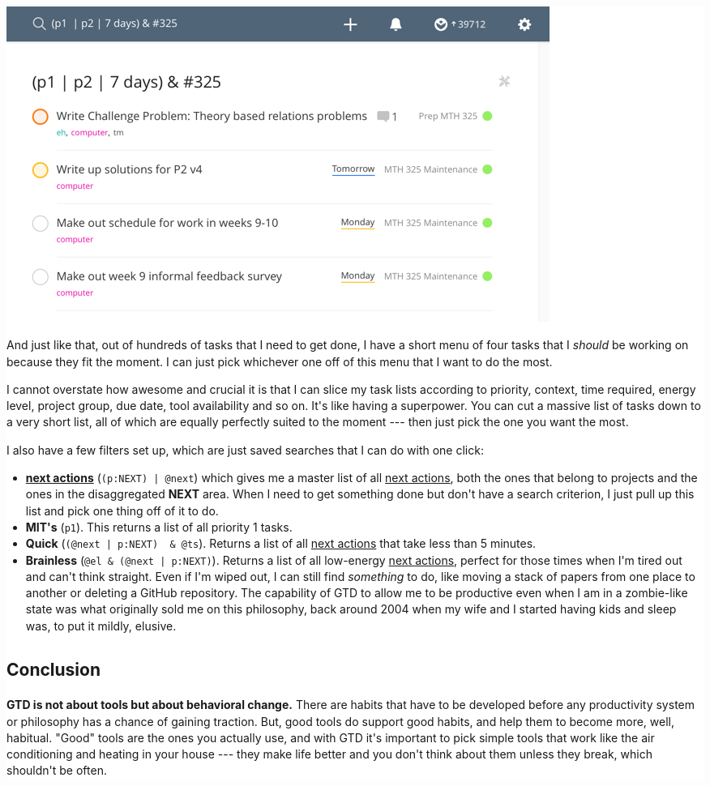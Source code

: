 ![ToDoist filter](/assets/images/sts_filter2.png)

And just like that, out of hundreds of tasks that I need to get done, I have a short menu of four tasks that I _should_ be working on because they fit the moment. I can just pick whichever one off of this menu that I want to do the most.

I cannot overstate how awesome and crucial it is that I can slice my task lists according to priority, context, time required, energy level, project group, due date, tool availability and so on. It's like having a superpower. You can cut a massive list of tasks down to a very short list, all of which are equally perfectly suited to the moment --- then just pick the one you want the most.

I also have a few filters set up, which are just saved searches that I can do with one click:

- **[next actions](https://zenhabits.net/why-whats-the-next-action-is-the-most-important-question/)** (`(p:NEXT) | @next`) which gives me a master list of all [next actions](https://zenhabits.net/why-whats-the-next-action-is-the-most-important-question/), both the ones that belong to projects and the ones in the disaggregated **NEXT** area. When I need to get something done but don't have a search criterion, I just pull up this list and pick one thing off of it to do.
- **MIT's** (`p1`). This returns a list of all priority 1 tasks.
- **Quick** (`(@next | p:NEXT)  & @ts`). Returns a list of all [next actions](https://zenhabits.net/why-whats-the-next-action-is-the-most-important-question/) that take less than 5 minutes.
- **Brainless** (`@el & (@next | p:NEXT)`). Returns a list of all low-energy [next actions](https://zenhabits.net/why-whats-the-next-action-is-the-most-important-question/), perfect for those times when I'm tired out and can't think straight. Even if I'm wiped out, I can still find _something_ to do, like moving a stack of papers from one place to another or deleting a GitHub repository. The capability of GTD to allow me to be productive even when I am in a zombie-like state was what originally sold me on this philosophy, back around 2004 when my wife and I started having kids and sleep was, to put it mildly, elusive.

## Conclusion

**GTD is not about tools but about behavioral change.** There are habits that have to be developed before any productivity system or philosophy has a chance of gaining traction. But, good tools do support good habits, and help them to become more, well, habitual. "Good" tools are the ones you actually use, and with GTD it's important to pick simple tools that work like the air conditioning and heating in your house --- they make life better and you don't think about them unless they break, which shouldn't be often.
